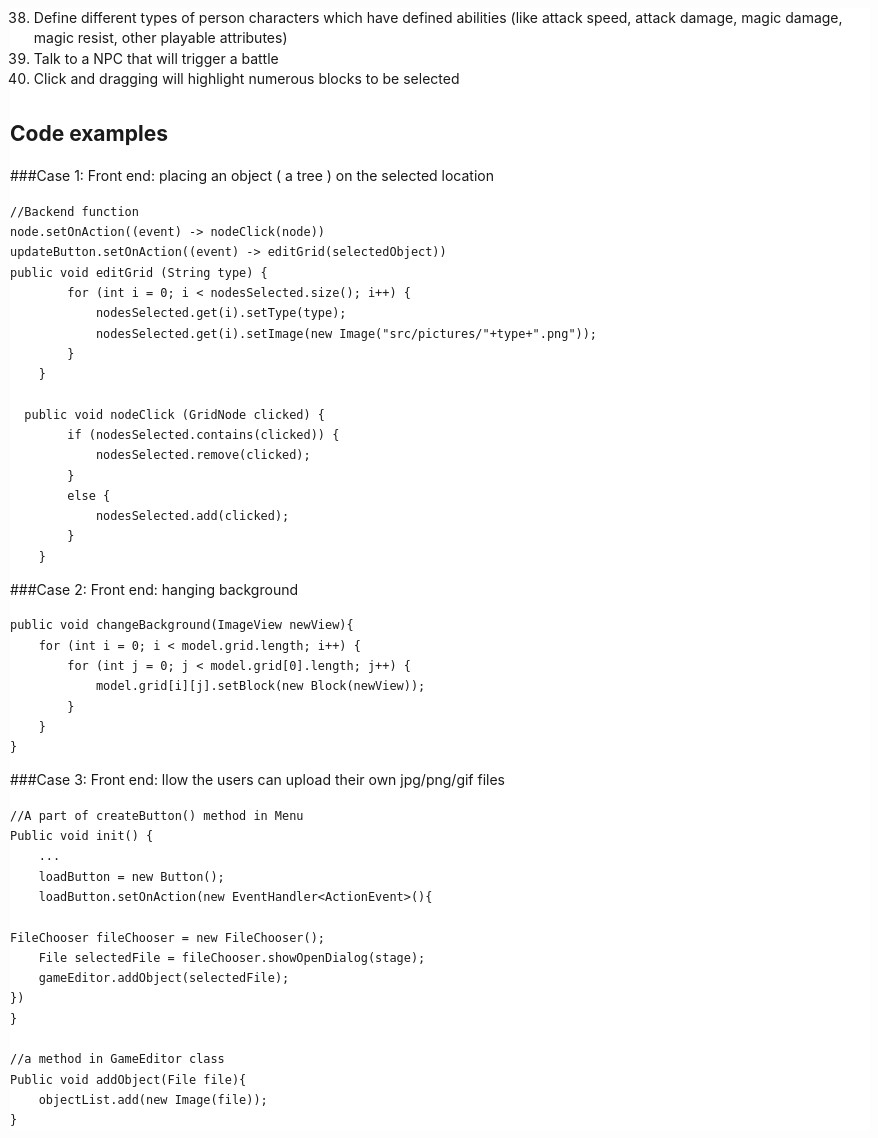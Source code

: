 38. Define different types of person characters which have defined abilities (like attack speed, attack damage, magic damage, magic resist, other playable attributes)
39. Talk to a NPC that will trigger a battle
40. Click and dragging will highlight numerous blocks to be selected

## Code examples

###Case 1: Front end: placing an object ( a tree ) on the selected location
```
//Backend function
node.setOnAction((event) -> nodeClick(node))
updateButton.setOnAction((event) -> editGrid(selectedObject))
public void editGrid (String type) {
        for (int i = 0; i < nodesSelected.size(); i++) {
            nodesSelected.get(i).setType(type);
            nodesSelected.get(i).setImage(new Image("src/pictures/"+type+".png"));
        }
    }

  public void nodeClick (GridNode clicked) {
        if (nodesSelected.contains(clicked)) {
            nodesSelected.remove(clicked);
        }
        else {
            nodesSelected.add(clicked);
        }
    }
```

###Case 2: Front end: hanging background
```
public void changeBackground(ImageView newView){
	for (int i = 0; i < model.grid.length; i++) {
		for (int j = 0; j < model.grid[0].length; j++) {
			model.grid[i][j].setBlock(new Block(newView));
		}
	}
}
```

###Case 3: Front end: llow the users can upload their own jpg/png/gif files
```
//A part of createButton() method in Menu
Public void init() {
	...
	loadButton = new Button();
	loadButton.setOnAction(new EventHandler<ActionEvent>(){

FileChooser fileChooser = new FileChooser();
	File selectedFile = fileChooser.showOpenDialog(stage);
	gameEditor.addObject(selectedFile);
})
}

//a method in GameEditor class
Public void addObject(File file){
	objectList.add(new Image(file));
}
```
